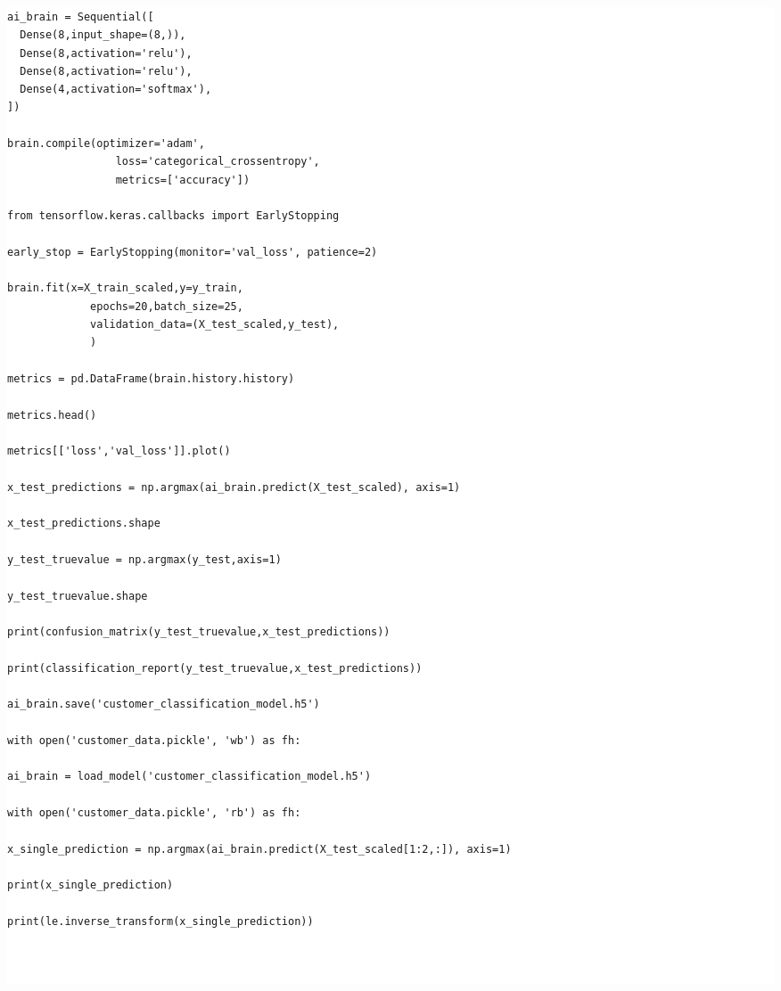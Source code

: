 ```
ai_brain = Sequential([
  Dense(8,input_shape=(8,)),
  Dense(8,activation='relu'),
  Dense(8,activation='relu'),
  Dense(4,activation='softmax'),
])

brain.compile(optimizer='adam',
                 loss='categorical_crossentropy',
                 metrics=['accuracy'])

from tensorflow.keras.callbacks import EarlyStopping

early_stop = EarlyStopping(monitor='val_loss', patience=2)

brain.fit(x=X_train_scaled,y=y_train,
             epochs=20,batch_size=25,
             validation_data=(X_test_scaled,y_test),
             )

metrics = pd.DataFrame(brain.history.history)

metrics.head()

metrics[['loss','val_loss']].plot()

x_test_predictions = np.argmax(ai_brain.predict(X_test_scaled), axis=1)

x_test_predictions.shape

y_test_truevalue = np.argmax(y_test,axis=1)

y_test_truevalue.shape

print(confusion_matrix(y_test_truevalue,x_test_predictions))

print(classification_report(y_test_truevalue,x_test_predictions))

ai_brain.save('customer_classification_model.h5')

with open('customer_data.pickle', 'wb') as fh:

ai_brain = load_model('customer_classification_model.h5')

with open('customer_data.pickle', 'rb') as fh:

x_single_prediction = np.argmax(ai_brain.predict(X_test_scaled[1:2,:]), axis=1)

print(x_single_prediction)

print(le.inverse_transform(x_single_prediction))




```

